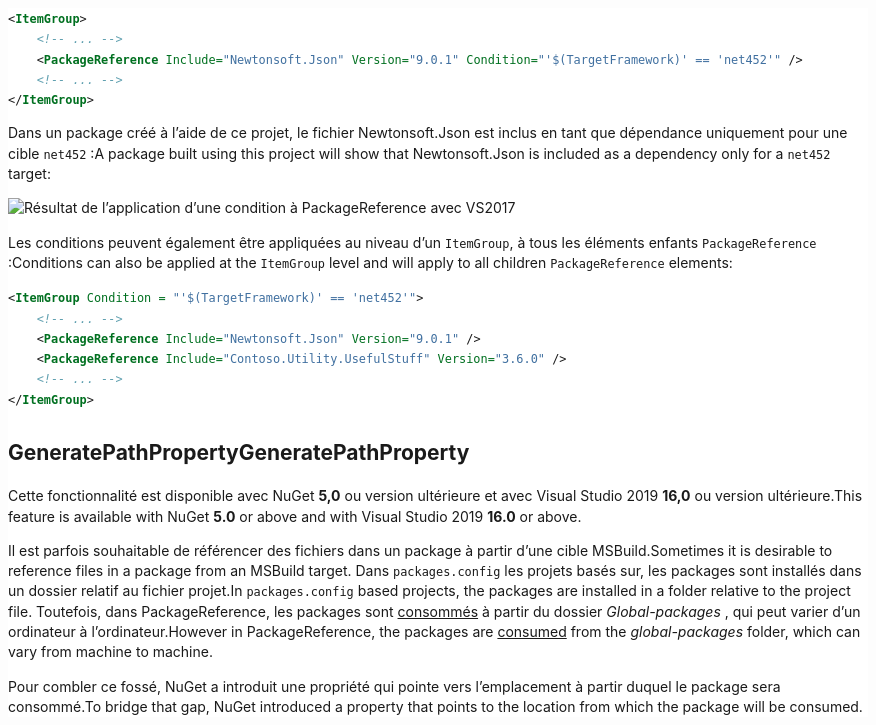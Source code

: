 ```xml
<ItemGroup>
    <!-- ... -->
    <PackageReference Include="Newtonsoft.Json" Version="9.0.1" Condition="'$(TargetFramework)' == 'net452'" />
    <!-- ... -->
</ItemGroup>
```

<span data-ttu-id="c3ec2-182">Dans un package créé à l’aide de ce projet, le fichier Newtonsoft.Json est inclus en tant que dépendance uniquement pour une cible `net452` :</span><span class="sxs-lookup"><span data-stu-id="c3ec2-182">A package built using this project will show that Newtonsoft.Json is included as a dependency only for a `net452` target:</span></span>

![Résultat de l’application d’une condition à PackageReference avec VS2017](media/PackageReference-Condition.png)

<span data-ttu-id="c3ec2-184">Les conditions peuvent également être appliquées au niveau d’un `ItemGroup`, à tous les éléments enfants `PackageReference` :</span><span class="sxs-lookup"><span data-stu-id="c3ec2-184">Conditions can also be applied at the `ItemGroup` level and will apply to all children `PackageReference` elements:</span></span>

```xml
<ItemGroup Condition = "'$(TargetFramework)' == 'net452'">
    <!-- ... -->
    <PackageReference Include="Newtonsoft.Json" Version="9.0.1" />
    <PackageReference Include="Contoso.Utility.UsefulStuff" Version="3.6.0" />
    <!-- ... -->
</ItemGroup>
```

## <a name="generatepathproperty"></a><span data-ttu-id="c3ec2-185">GeneratePathProperty</span><span class="sxs-lookup"><span data-stu-id="c3ec2-185">GeneratePathProperty</span></span>

<span data-ttu-id="c3ec2-186">Cette fonctionnalité est disponible avec NuGet **5,0** ou version ultérieure et avec Visual Studio 2019 **16,0** ou version ultérieure.</span><span class="sxs-lookup"><span data-stu-id="c3ec2-186">This feature is available with NuGet **5.0** or above and with Visual Studio 2019 **16.0** or above.</span></span>

<span data-ttu-id="c3ec2-187">Il est parfois souhaitable de référencer des fichiers dans un package à partir d’une cible MSBuild.</span><span class="sxs-lookup"><span data-stu-id="c3ec2-187">Sometimes it is desirable to reference files in a package from an MSBuild target.</span></span>
<span data-ttu-id="c3ec2-188">Dans `packages.config` les projets basés sur, les packages sont installés dans un dossier relatif au fichier projet.</span><span class="sxs-lookup"><span data-stu-id="c3ec2-188">In `packages.config` based projects, the packages are installed in a folder relative to the project file.</span></span> <span data-ttu-id="c3ec2-189">Toutefois, dans PackageReference, les packages sont [consommés](../concepts/package-installation-process.md) à partir du dossier *Global-packages* , qui peut varier d’un ordinateur à l’ordinateur.</span><span class="sxs-lookup"><span data-stu-id="c3ec2-189">However in PackageReference, the packages are [consumed](../concepts/package-installation-process.md) from the *global-packages* folder, which can vary from machine to machine.</span></span>

<span data-ttu-id="c3ec2-190">Pour combler ce fossé, NuGet a introduit une propriété qui pointe vers l’emplacement à partir duquel le package sera consommé.</span><span class="sxs-lookup"><span data-stu-id="c3ec2-190">To bridge that gap, NuGet introduced a property that points to the location from which the package will be consumed.</span></span>
